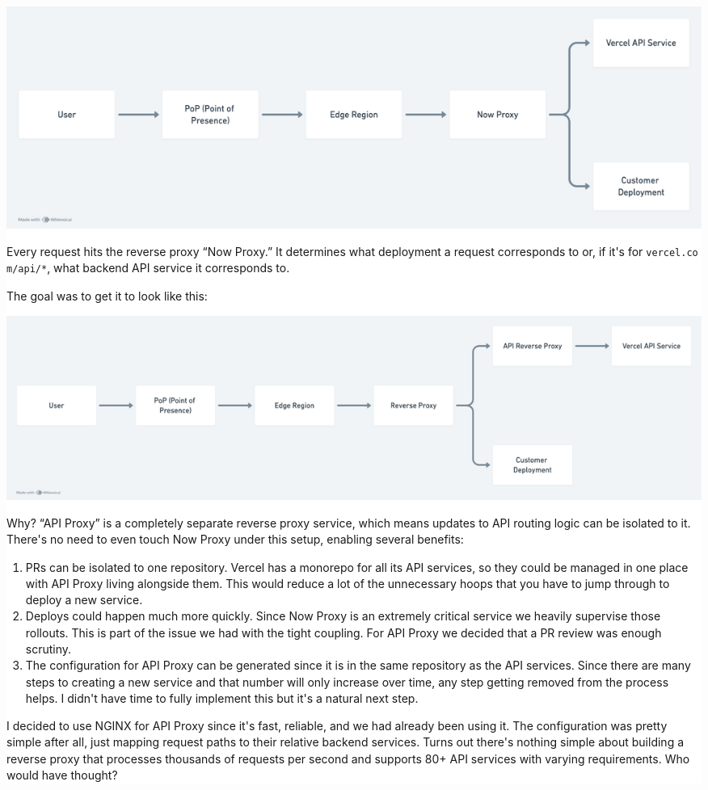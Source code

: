 ![Edge Network Overview](./edge-network-before.png)

Every request hits the reverse proxy “Now Proxy.” It determines what deployment a request corresponds to or, if it's for `vercel.com/api/*`, what backend API service it corresponds to.

The goal was to get it to look like this:

![Edge Network Overview with API Proxy](./edge-network-after.png)

Why? “API Proxy” is a completely separate reverse proxy service, which means updates to API routing logic can be isolated to it. There's no need to even touch Now Proxy under this setup, enabling several benefits:

1. PRs can be isolated to one repository. Vercel has a monorepo for all its API services, so they could be managed in one place with API Proxy living alongside them. This would reduce a lot of the unnecessary hoops that you have to jump through to deploy a new service.
2. Deploys could happen much more quickly. Since Now Proxy is an extremely critical service we heavily supervise those rollouts. This is part of the issue we had with the tight coupling. For API Proxy we decided that a PR review was enough scrutiny.
3. The configuration for API Proxy can be generated since it is in the same repository as the API services. Since there are many steps to creating a new service and that number will only increase over time, any step getting removed from the process helps. I didn't have time to fully implement this but it's a natural next step.

I decided to use NGINX for API Proxy since it's fast, reliable, and we had already been using it. The configuration was pretty simple after all, just mapping request paths to their relative backend services. Turns out there's nothing simple about building a reverse proxy that processes thousands of requests per second and supports 80+ API services with varying requirements. Who would have thought?
